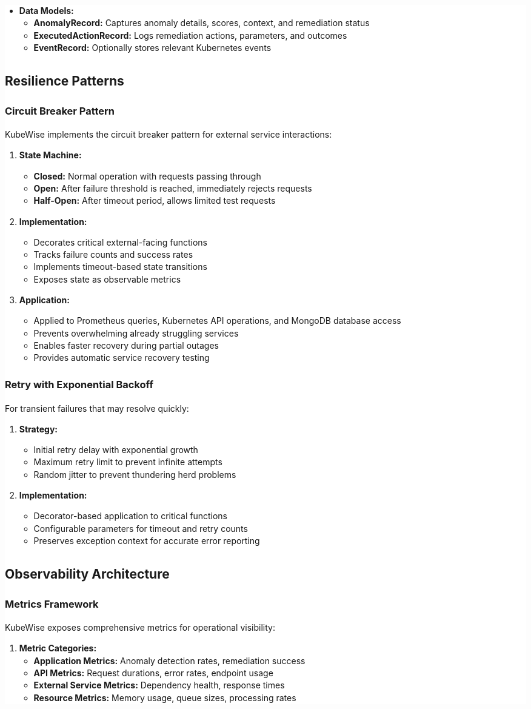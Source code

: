 * **Data Models:**
  * **AnomalyRecord:** Captures anomaly details, scores, context, and remediation status
  * **ExecutedActionRecord:** Logs remediation actions, parameters, and outcomes
  * **EventRecord:** Optionally stores relevant Kubernetes events

## Resilience Patterns

### Circuit Breaker Pattern

KubeWise implements the circuit breaker pattern for external service interactions:

1. **State Machine:**
   * **Closed:** Normal operation with requests passing through
   * **Open:** After failure threshold is reached, immediately rejects requests
   * **Half-Open:** After timeout period, allows limited test requests

2. **Implementation:**
   * Decorates critical external-facing functions
   * Tracks failure counts and success rates
   * Implements timeout-based state transitions
   * Exposes state as observable metrics

3. **Application:**
   * Applied to Prometheus queries, Kubernetes API operations, and MongoDB database access
   * Prevents overwhelming already struggling services
   * Enables faster recovery during partial outages
   * Provides automatic service recovery testing

### Retry with Exponential Backoff

For transient failures that may resolve quickly:

1. **Strategy:**
   * Initial retry delay with exponential growth
   * Maximum retry limit to prevent infinite attempts
   * Random jitter to prevent thundering herd problems

2. **Implementation:**
   * Decorator-based application to critical functions
   * Configurable parameters for timeout and retry counts
   * Preserves exception context for accurate error reporting

## Observability Architecture

### Metrics Framework

KubeWise exposes comprehensive metrics for operational visibility:

1. **Metric Categories:**
   * **Application Metrics:** Anomaly detection rates, remediation success
   * **API Metrics:** Request durations, error rates, endpoint usage
   * **External Service Metrics:** Dependency health, response times
   * **Resource Metrics:** Memory usage, queue sizes, processing rates
